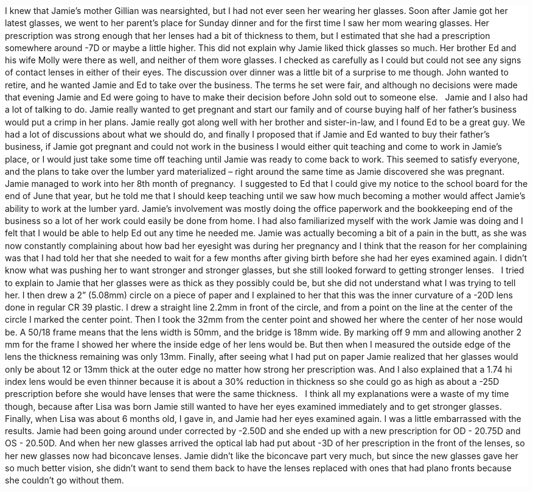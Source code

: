 I knew that Jamie’s mother Gillian was nearsighted, but I had not ever seen her wearing her glasses. Soon after Jamie got her latest glasses, we went to her parent’s place for Sunday dinner and for the first time I saw her mom wearing glasses. Her prescription was strong enough that her lenses had a bit of thickness to them, but I estimated that she had a prescription somewhere around -7D or maybe a little higher. This did not explain why Jamie liked thick glasses so much. Her brother Ed and his wife Molly were there as well, and neither of them wore glasses. I checked as carefully as I could but could not see any signs of contact lenses in either of their eyes. The discussion over dinner was a little bit of a surprise to me though. John wanted to retire, and he wanted Jamie and Ed to take over the business. The terms he set were fair, and although no decisions were made that evening Jamie and Ed were going to have to make their decision before John sold out to someone else.
 
Jamie and I also had a lot of talking to do. Jamie really wanted to get pregnant and start our family and of course buying half of her father’s business would put a crimp in her plans. Jamie really got along well with her brother and sister-in-law, and I found Ed to be a great guy. We had a lot of discussions about what we should do, and finally I proposed that if Jamie and Ed wanted to buy their father’s business, if Jamie got pregnant and could not work in the business I would either quit teaching and come to work in Jamie’s place, or I would just take some time off teaching until Jamie was ready to come back to work. This seemed to satisfy everyone, and the plans to take over the lumber yard materialized – right around the same time as Jamie discovered she was pregnant.
 
Jamie managed to work into her 8th month of pregnancy.  I suggested to Ed that I could give my notice to the school board for the end of June that year, but he told me that I should keep teaching until we saw how much becoming a mother would affect Jamie’s ability to work at the lumber yard. Jamie’s involvement was mostly doing the office paperwork and the bookkeeping end of the business so a lot of her work could easily be done from home. I had also familiarized myself with the work Jamie was doing and I felt that I would be able to help Ed out any time he needed me. Jamie was actually becoming a bit of a pain in the butt, as she was now constantly complaining about how bad her eyesight was during her pregnancy and I think that the reason for her complaining was that I had told her that she needed to wait for a few months after giving birth before she had her eyes examined again. I didn’t know what was pushing her to want stronger and stronger glasses, but she still looked forward to getting stronger lenses.
 
I tried to explain to Jamie that her glasses were as thick as they possibly could be, but she did not understand what I was trying to tell her. I then drew a 2” (5.08mm) circle on a piece of paper and I explained to her that this was the inner curvature of a -20D lens done in regular CR 39 plastic. I drew a straight line 2.2mm in front of the circle, and from a point on the line at the center of the circle I marked the center point. Then I took the 32mm from the center point and showed her where the center of her nose would be. A 50/18 frame means that the lens width is 50mm, and the bridge is 18mm wide. By marking off 9 mm and allowing another 2 mm for the frame I showed her where the inside edge of her lens would be. But then when I measured the outside edge of the lens the thickness remaining was only 13mm. Finally, after seeing what I had put on paper Jamie realized that her glasses would only be about 12 or 13mm thick at the outer edge no matter how strong her prescription was. And I also explained that a 1.74 hi index lens would be even thinner because it is about a 30% reduction in thickness so she could go as high as about a -25D prescription before she would have lenses that were the same thickness.
 
I think all my explanations were a waste of my time though, because after Lisa was born Jamie still wanted to have her eyes examined immediately and to get stronger glasses. Finally, when Lisa was about 6 months old, I gave in, and Jamie had her eyes examined again. I was a little embarrassed with the results. Jamie had been going around under corrected by -2.50D and she ended up with a new prescription for OD - 20.75D and OS - 20.50D. And when her new glasses arrived the optical lab had put about -3D of her prescription in the front of the lenses, so her new glasses now had biconcave lenses. Jamie didn’t like the biconcave part very much, but since the new glasses gave her so much better vision, she didn’t want to send them back to have the lenses replaced with ones that had plano fronts because she couldn’t go without them.
 